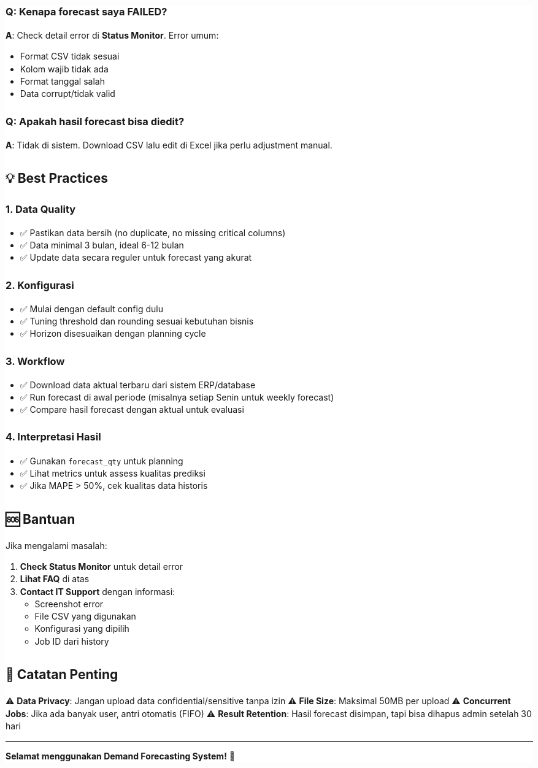 ### Q: Kenapa forecast saya FAILED?

**A**: Check detail error di **Status Monitor**. Error umum:
- Format CSV tidak sesuai
- Kolom wajib tidak ada
- Format tanggal salah
- Data corrupt/tidak valid

### Q: Apakah hasil forecast bisa diedit?

**A**: Tidak di sistem. Download CSV lalu edit di Excel jika perlu adjustment manual.

## 💡 Best Practices

### 1. Data Quality
- ✅ Pastikan data bersih (no duplicate, no missing critical columns)
- ✅ Data minimal 3 bulan, ideal 6-12 bulan
- ✅ Update data secara reguler untuk forecast yang akurat

### 2. Konfigurasi
- ✅ Mulai dengan default config dulu
- ✅ Tuning threshold dan rounding sesuai kebutuhan bisnis
- ✅ Horizon disesuaikan dengan planning cycle

### 3. Workflow
- ✅ Download data aktual terbaru dari sistem ERP/database
- ✅ Run forecast di awal periode (misalnya setiap Senin untuk weekly forecast)
- ✅ Compare hasil forecast dengan aktual untuk evaluasi

### 4. Interpretasi Hasil
- ✅ Gunakan `forecast_qty` untuk planning
- ✅ Lihat metrics untuk assess kualitas prediksi
- ✅ Jika MAPE > 50%, cek kualitas data historis

## 🆘 Bantuan

Jika mengalami masalah:

1. **Check Status Monitor** untuk detail error
2. **Lihat FAQ** di atas
3. **Contact IT Support** dengan informasi:
   - Screenshot error
   - File CSV yang digunakan
   - Konfigurasi yang dipilih
   - Job ID dari history

## 📝 Catatan Penting

⚠️ **Data Privacy**: Jangan upload data confidential/sensitive tanpa izin
⚠️ **File Size**: Maksimal 50MB per upload
⚠️ **Concurrent Jobs**: Jika ada banyak user, antri otomatis (FIFO)
⚠️ **Result Retention**: Hasil forecast disimpan, tapi bisa dihapus admin setelah 30 hari

---

**Selamat menggunakan Demand Forecasting System!** 🚀

